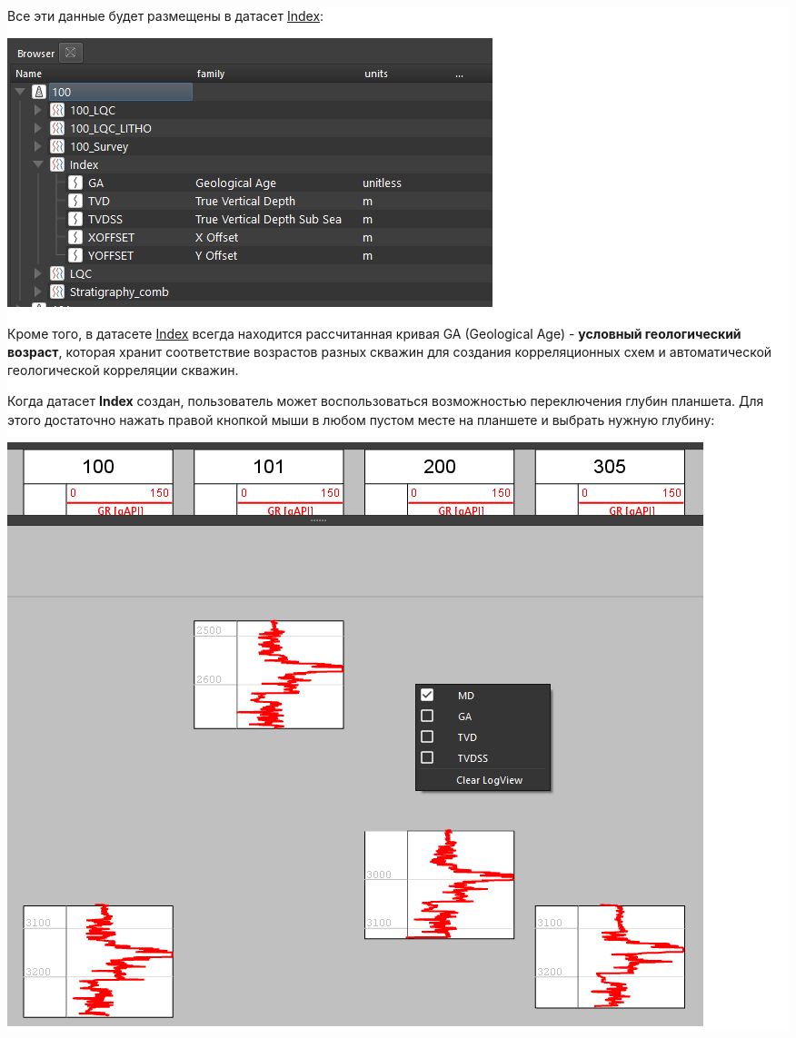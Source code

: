 Все эти данные будет размещены в датасет [Index](../../terms/basics/index%20Dataset.md):

![](logview_img/IndexDataset.png)

Кроме того, в датасете [Index](../../terms/basics/index%20Dataset.md) всегда находится расcчитанная кривая GA (Geological Age) - **условный геологический возраст**, которая хранит соответствие возрастов разных скважин для создания корреляционных схем и автоматической геологической корреляции скважин.

Когда датасет **Index** создан, пользователь может воспользоваться возможностью переключения глубин планшета. Для этого достаточно нажать правой кнопкой мыши в любом пустом месте на планшете и выбрать нужную глубину:

![](logview_img/LogView_referenceChange.png)
